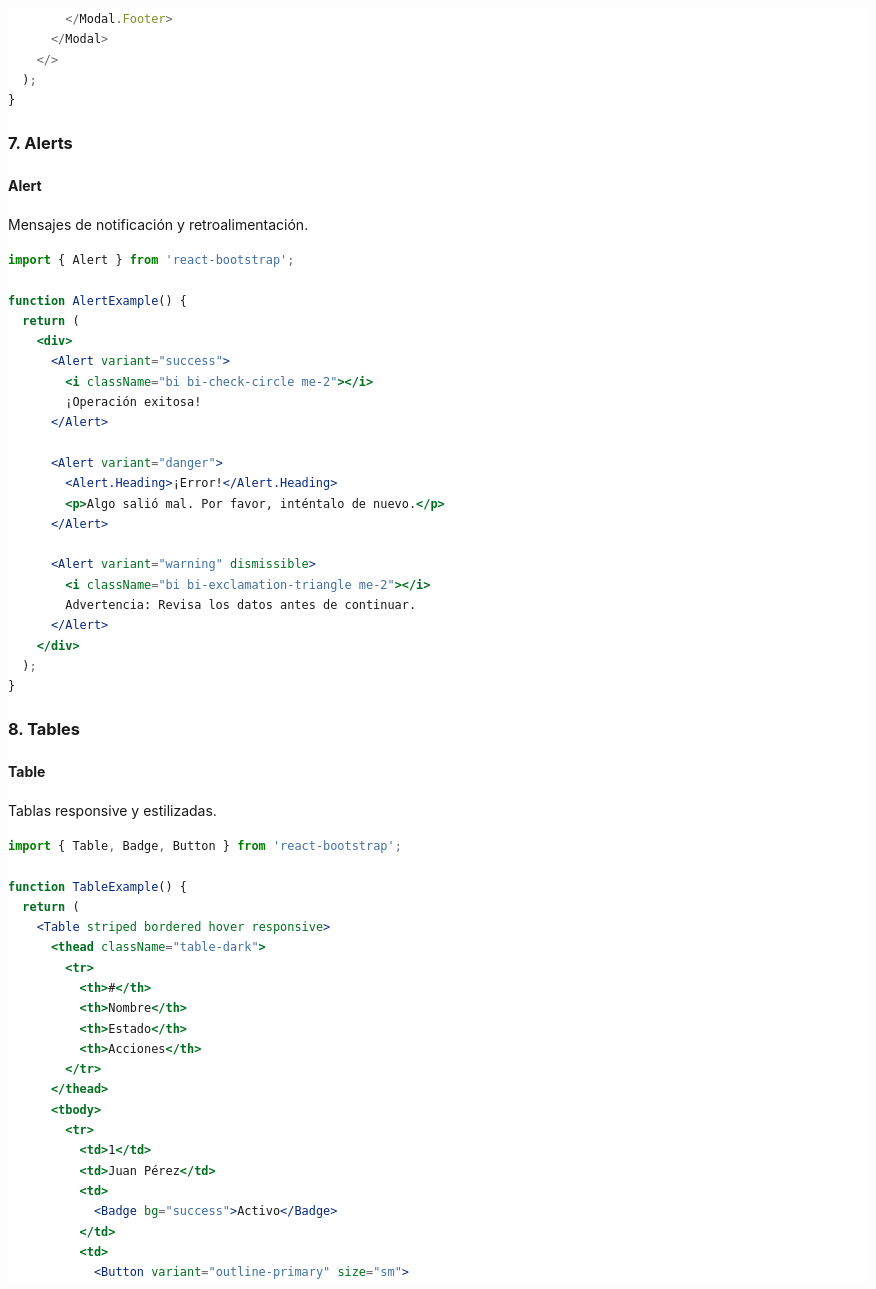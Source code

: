 ```jsx
        </Modal.Footer>
      </Modal>
    </>
  );
}
```

### 7. Alerts

#### Alert
Mensajes de notificación y retroalimentación.
```jsx
import { Alert } from 'react-bootstrap';

function AlertExample() {
  return (
    <div>
      <Alert variant="success">
        <i className="bi bi-check-circle me-2"></i>
        ¡Operación exitosa!
      </Alert>
      
      <Alert variant="danger">
        <Alert.Heading>¡Error!</Alert.Heading>
        <p>Algo salió mal. Por favor, inténtalo de nuevo.</p>
      </Alert>
      
      <Alert variant="warning" dismissible>
        <i className="bi bi-exclamation-triangle me-2"></i>
        Advertencia: Revisa los datos antes de continuar.
      </Alert>
    </div>
  );
}
```

### 8. Tables

#### Table
Tablas responsive y estilizadas.
```jsx
import { Table, Badge, Button } from 'react-bootstrap';

function TableExample() {
  return (
    <Table striped bordered hover responsive>
      <thead className="table-dark">
        <tr>
          <th>#</th>
          <th>Nombre</th>
          <th>Estado</th>
          <th>Acciones</th>
        </tr>
      </thead>
      <tbody>
        <tr>
          <td>1</td>
          <td>Juan Pérez</td>
          <td>
            <Badge bg="success">Activo</Badge>
          </td>
          <td>
            <Button variant="outline-primary" size="sm">
```